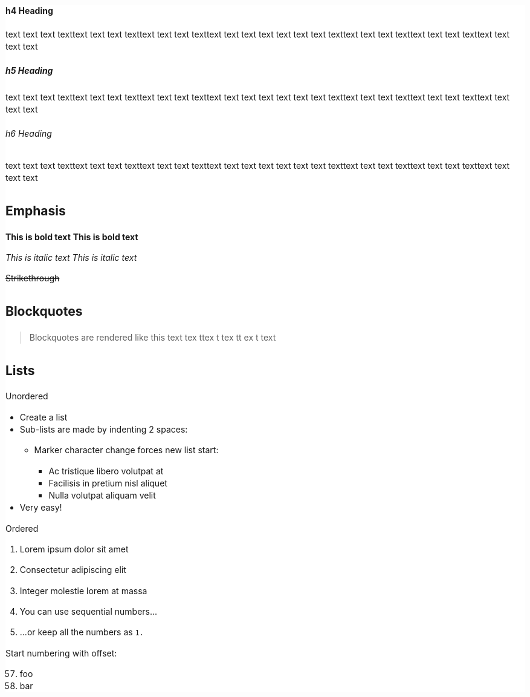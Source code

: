 #### h4 Heading

text text text texttext text text texttext text text texttext text text text
text text text texttext text text texttext text text texttext text text text

##### h5 Heading

text text text texttext text text texttext text text texttext text text text
text text text texttext text text texttext text text texttext text text text

###### h6 Heading

text text text texttext text text texttext text text texttext text text text
text text text texttext text text texttext text text texttext text text text

## Emphasis

**This is bold text** __This is bold text__

*This is italic text* _This is italic text_

~~Strikethrough~~

## Blockquotes

> Blockquotes are rendered like this
> text tex ttex t tex tt ex t text

## Lists

Unordered

+ Create a list
+ Sub-lists are made by indenting 2 spaces:
    - Marker character change forces new list start:
        * Ac tristique libero volutpat at

        + Facilisis in pretium nisl aliquet

        - Nulla volutpat aliquam velit
+ Very easy!

Ordered

1. Lorem ipsum dolor sit amet
2. Consectetur adipiscing elit
3. Integer molestie lorem at massa


1. You can use sequential numbers...
1. ...or keep all the numbers as `1.`

Start numbering with offset:

57. foo
1. bar
